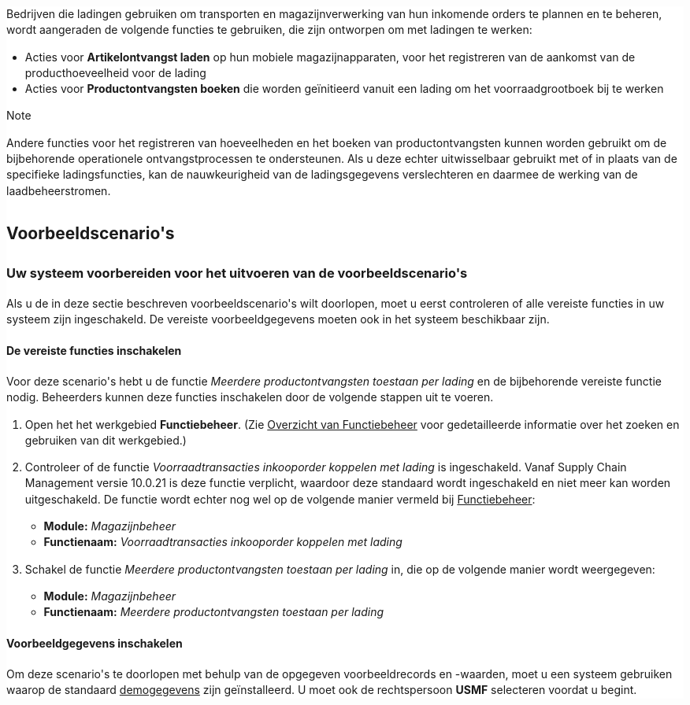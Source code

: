 Bedrijven die ladingen gebruiken om transporten en magazijnverwerking van hun inkomende orders te plannen en te beheren, wordt aangeraden de volgende functies te gebruiken, die zijn ontworpen om met ladingen te werken:

- Acties voor **Artikelontvangst laden** op hun mobiele magazijnapparaten, voor het registreren van de aankomst van de producthoeveelheid voor de lading
- Acties voor **Productontvangsten boeken** die worden geïnitieerd vanuit een lading om het voorraadgrootboek bij te werken

> [!NOTE]
> Andere functies voor het registreren van hoeveelheden en het boeken van productontvangsten kunnen worden gebruikt om de bijbehorende operationele ontvangstprocessen te ondersteunen. Als u deze echter uitwisselbaar gebruikt met of in plaats van de specifieke ladingsfuncties, kan de nauwkeurigheid van de ladingsgegevens verslechteren en daarmee de werking van de laadbeheerstromen.

## <a name="example-scenarios"></a>Voorbeeldscenario's

### <a name="prepare-your-system-to-run-the-sample-scenarios"></a>Uw systeem voorbereiden voor het uitvoeren van de voorbeeldscenario's

Als u de in deze sectie beschreven voorbeeldscenario's wilt doorlopen, moet u eerst controleren of alle vereiste functies in uw systeem zijn ingeschakeld. De vereiste voorbeeldgegevens moeten ook in het systeem beschikbaar zijn.

#### <a name="turn-on-the-required-features"></a>De vereiste functies inschakelen

Voor deze scenario's hebt u de functie _Meerdere productontvangsten toestaan per lading_ en de bijbehorende vereiste functie nodig. Beheerders kunnen deze functies inschakelen door de volgende stappen uit te voeren.

1. Open het het werkgebied **Functiebeheer**. (Zie [Overzicht van Functiebeheer](../../fin-ops-core/fin-ops/get-started/feature-management/feature-management-overview.md) voor gedetailleerde informatie over het zoeken en gebruiken van dit werkgebied.)

1. Controleer of de functie _Voorraadtransacties inkooporder koppelen met lading_ is ingeschakeld. Vanaf Supply Chain Management versie 10.0.21 is deze functie verplicht, waardoor deze standaard wordt ingeschakeld en niet meer kan worden uitgeschakeld. De functie wordt echter nog wel op de volgende manier vermeld bij [Functiebeheer](../../fin-ops-core/fin-ops/get-started/feature-management/feature-management-overview.md):

    - **Module:** _Magazijnbeheer_
    - **Functienaam:** _Voorraadtransacties inkooporder koppelen met lading_

1. Schakel de functie _Meerdere productontvangsten toestaan per lading_ in, die op de volgende manier wordt weergegeven:

    - **Module:** _Magazijnbeheer_
    - **Functienaam:** _Meerdere productontvangsten toestaan per lading_

#### <a name="enable-sample-data"></a>Voorbeeldgegevens inschakelen

Om deze scenario's te doorlopen met behulp van de opgegeven voorbeeldrecords en -waarden, moet u een systeem gebruiken waarop de standaard [demogegevens](../../fin-ops-core/fin-ops/get-started/demo-data.md) zijn geïnstalleerd. U moet ook de rechtspersoon **USMF** selecteren voordat u begint.
